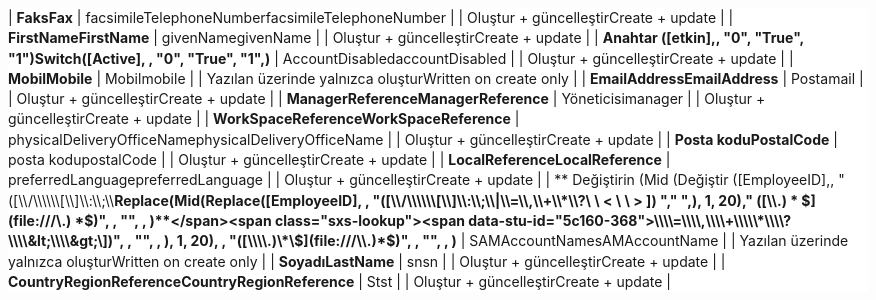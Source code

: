 | <span data-ttu-id="5c160-340">**Faks**</span><span class="sxs-lookup"><span data-stu-id="5c160-340">**Fax**</span></span>      | <span data-ttu-id="5c160-341">facsimileTelephoneNumber</span><span class="sxs-lookup"><span data-stu-id="5c160-341">facsimileTelephoneNumber</span></span>     |     |    <span data-ttu-id="5c160-342">Oluştur + güncelleştir</span><span class="sxs-lookup"><span data-stu-id="5c160-342">Create + update</span></span> |
| <span data-ttu-id="5c160-343">**FirstName**</span><span class="sxs-lookup"><span data-stu-id="5c160-343">**FirstName**</span></span>   | <span data-ttu-id="5c160-344">givenName</span><span class="sxs-lookup"><span data-stu-id="5c160-344">givenName</span></span>       |     |    <span data-ttu-id="5c160-345">Oluştur + güncelleştir</span><span class="sxs-lookup"><span data-stu-id="5c160-345">Create + update</span></span> |
| <span data-ttu-id="5c160-346">**Anahtar (\[etkin\],, "0", "True", "1")**</span><span class="sxs-lookup"><span data-stu-id="5c160-346">**Switch(\[Active\], , "0", "True", "1",)**</span></span> |  <span data-ttu-id="5c160-347">AccountDisabled</span><span class="sxs-lookup"><span data-stu-id="5c160-347">accountDisabled</span></span>      |     | <span data-ttu-id="5c160-348">Oluştur + güncelleştir</span><span class="sxs-lookup"><span data-stu-id="5c160-348">Create + update</span></span> |
| <span data-ttu-id="5c160-349">**Mobil**</span><span class="sxs-lookup"><span data-stu-id="5c160-349">**Mobile**</span></span>  |    <span data-ttu-id="5c160-350">Mobil</span><span class="sxs-lookup"><span data-stu-id="5c160-350">mobile</span></span>       |     |       <span data-ttu-id="5c160-351">Yazılan üzerinde yalnızca oluştur</span><span class="sxs-lookup"><span data-stu-id="5c160-351">Written on create only</span></span> |
| <span data-ttu-id="5c160-352">**EmailAddress**</span><span class="sxs-lookup"><span data-stu-id="5c160-352">**EmailAddress**</span></span>    | <span data-ttu-id="5c160-353">Posta</span><span class="sxs-lookup"><span data-stu-id="5c160-353">mail</span></span>    |     |     <span data-ttu-id="5c160-354">Oluştur + güncelleştir</span><span class="sxs-lookup"><span data-stu-id="5c160-354">Create + update</span></span> |
| <span data-ttu-id="5c160-355">**ManagerReference**</span><span class="sxs-lookup"><span data-stu-id="5c160-355">**ManagerReference**</span></span>   | <span data-ttu-id="5c160-356">Yöneticisi</span><span class="sxs-lookup"><span data-stu-id="5c160-356">manager</span></span>  |     |  <span data-ttu-id="5c160-357">Oluştur + güncelleştir</span><span class="sxs-lookup"><span data-stu-id="5c160-357">Create + update</span></span> |
| <span data-ttu-id="5c160-358">**WorkSpaceReference**</span><span class="sxs-lookup"><span data-stu-id="5c160-358">**WorkSpaceReference**</span></span> | <span data-ttu-id="5c160-359">physicalDeliveryOfficeName</span><span class="sxs-lookup"><span data-stu-id="5c160-359">physicalDeliveryOfficeName</span></span>    |     |  <span data-ttu-id="5c160-360">Oluştur + güncelleştir</span><span class="sxs-lookup"><span data-stu-id="5c160-360">Create + update</span></span> |
| <span data-ttu-id="5c160-361">**Posta kodu**</span><span class="sxs-lookup"><span data-stu-id="5c160-361">**PostalCode**</span></span>  |   <span data-ttu-id="5c160-362">posta kodu</span><span class="sxs-lookup"><span data-stu-id="5c160-362">postalCode</span></span>  |     | <span data-ttu-id="5c160-363">Oluştur + güncelleştir</span><span class="sxs-lookup"><span data-stu-id="5c160-363">Create + update</span></span> |
| <span data-ttu-id="5c160-364">**LocalReference**</span><span class="sxs-lookup"><span data-stu-id="5c160-364">**LocalReference**</span></span> |  <span data-ttu-id="5c160-365">preferredLanguage</span><span class="sxs-lookup"><span data-stu-id="5c160-365">preferredLanguage</span></span>  |     |  <span data-ttu-id="5c160-366">Oluştur + güncelleştir</span><span class="sxs-lookup"><span data-stu-id="5c160-366">Create + update</span></span> |
| <span data-ttu-id="5c160-367">** Değiştirin (Mid (Değiştir (\[EmployeeID\],, "(\[\\\\/\\\\\\\\\\\\\[\\\\\]\\\\:\\\\;\\\\</span><span class="sxs-lookup"><span data-stu-id="5c160-367">**Replace(Mid(Replace(\[EmployeeID\], , "(\[\\\\/\\\\\\\\\\\\\[\\\\\]\\\\:\\\\;\\\\</span></span>|<span data-ttu-id="5c160-368">\\\\=\\\\,\\\\+\\\\\*\\\\?\\ \\ &lt; \\ \\ &gt; \]) "," ",), 1, 20)," ([\\\\.) \* \$] (file:///\\.) *$)", , "", , )**</span><span class="sxs-lookup"><span data-stu-id="5c160-368">\\\\=\\\\,\\\\+\\\\\*\\\\?\\\\&lt;\\\\&gt;\])", , "", , ), 1, 20), , "([\\\\.)\*\$](file:///\\.)*$)", , "", , )**</span></span>      |    <span data-ttu-id="5c160-369">SAMAccountName</span><span class="sxs-lookup"><span data-stu-id="5c160-369">sAMAccountName</span></span>            |     |         <span data-ttu-id="5c160-370">Yazılan üzerinde yalnızca oluştur</span><span class="sxs-lookup"><span data-stu-id="5c160-370">Written on create only</span></span> |
| <span data-ttu-id="5c160-371">**Soyadı**</span><span class="sxs-lookup"><span data-stu-id="5c160-371">**LastName**</span></span>   |   <span data-ttu-id="5c160-372">sn</span><span class="sxs-lookup"><span data-stu-id="5c160-372">sn</span></span>   |     |  <span data-ttu-id="5c160-373">Oluştur + güncelleştir</span><span class="sxs-lookup"><span data-stu-id="5c160-373">Create + update</span></span> |
| <span data-ttu-id="5c160-374">**CountryRegionReference**</span><span class="sxs-lookup"><span data-stu-id="5c160-374">**CountryRegionReference**</span></span> |  <span data-ttu-id="5c160-375">St</span><span class="sxs-lookup"><span data-stu-id="5c160-375">st</span></span>     |     | <span data-ttu-id="5c160-376">Oluştur + güncelleştir</span><span class="sxs-lookup"><span data-stu-id="5c160-376">Create + update</span></span> |